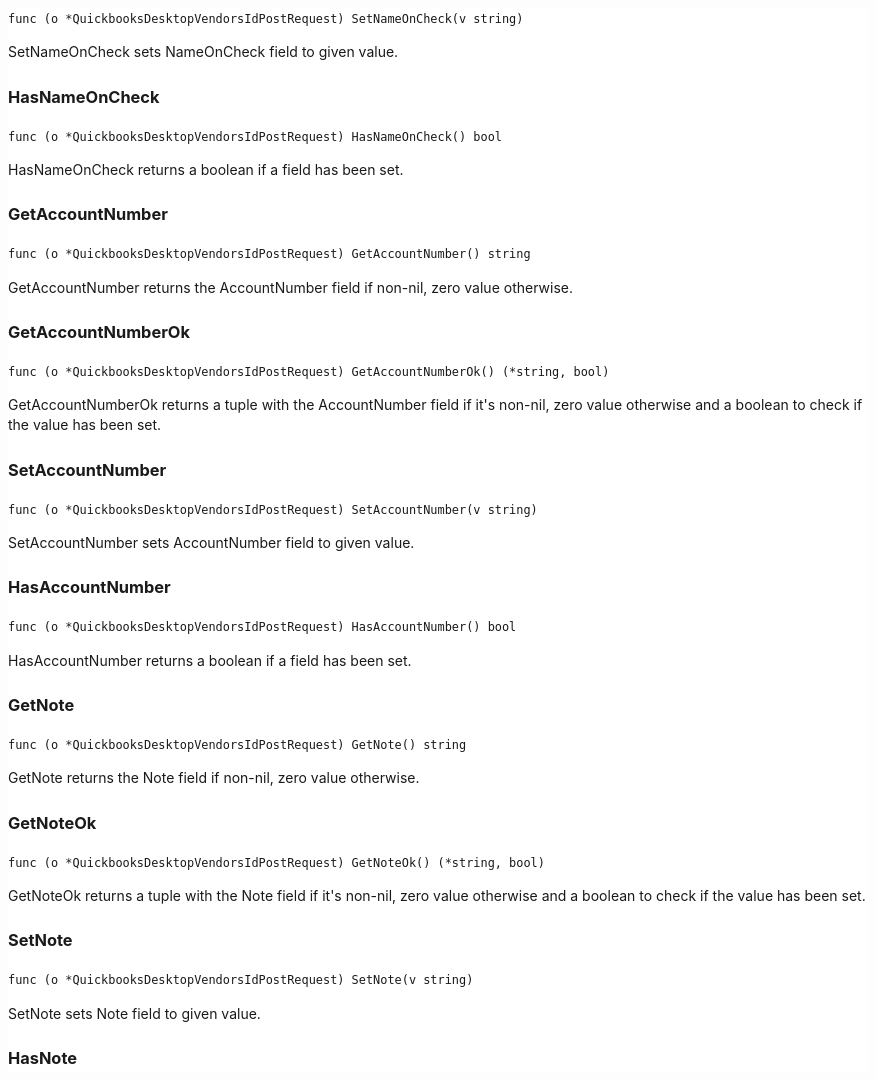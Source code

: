 `func (o *QuickbooksDesktopVendorsIdPostRequest) SetNameOnCheck(v string)`

SetNameOnCheck sets NameOnCheck field to given value.

### HasNameOnCheck

`func (o *QuickbooksDesktopVendorsIdPostRequest) HasNameOnCheck() bool`

HasNameOnCheck returns a boolean if a field has been set.

### GetAccountNumber

`func (o *QuickbooksDesktopVendorsIdPostRequest) GetAccountNumber() string`

GetAccountNumber returns the AccountNumber field if non-nil, zero value otherwise.

### GetAccountNumberOk

`func (o *QuickbooksDesktopVendorsIdPostRequest) GetAccountNumberOk() (*string, bool)`

GetAccountNumberOk returns a tuple with the AccountNumber field if it's non-nil, zero value otherwise
and a boolean to check if the value has been set.

### SetAccountNumber

`func (o *QuickbooksDesktopVendorsIdPostRequest) SetAccountNumber(v string)`

SetAccountNumber sets AccountNumber field to given value.

### HasAccountNumber

`func (o *QuickbooksDesktopVendorsIdPostRequest) HasAccountNumber() bool`

HasAccountNumber returns a boolean if a field has been set.

### GetNote

`func (o *QuickbooksDesktopVendorsIdPostRequest) GetNote() string`

GetNote returns the Note field if non-nil, zero value otherwise.

### GetNoteOk

`func (o *QuickbooksDesktopVendorsIdPostRequest) GetNoteOk() (*string, bool)`

GetNoteOk returns a tuple with the Note field if it's non-nil, zero value otherwise
and a boolean to check if the value has been set.

### SetNote

`func (o *QuickbooksDesktopVendorsIdPostRequest) SetNote(v string)`

SetNote sets Note field to given value.

### HasNote
